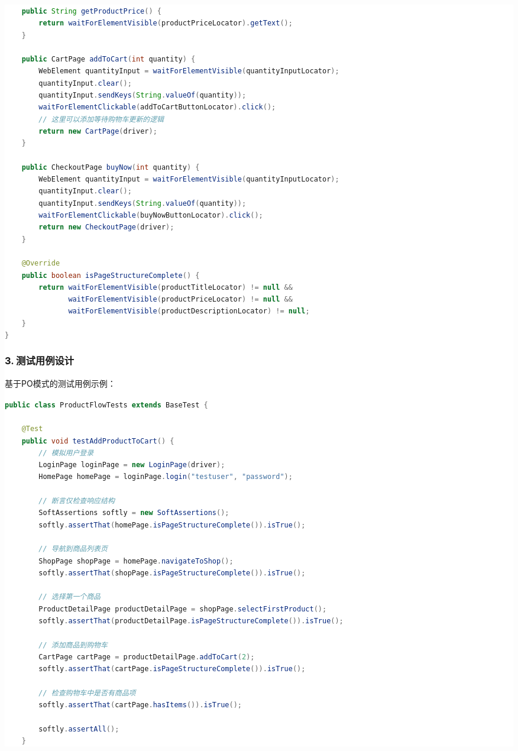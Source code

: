 ```java
    public String getProductPrice() {
        return waitForElementVisible(productPriceLocator).getText();
    }
    
    public CartPage addToCart(int quantity) {
        WebElement quantityInput = waitForElementVisible(quantityInputLocator);
        quantityInput.clear();
        quantityInput.sendKeys(String.valueOf(quantity));
        waitForElementClickable(addToCartButtonLocator).click();
        // 这里可以添加等待购物车更新的逻辑
        return new CartPage(driver);
    }
    
    public CheckoutPage buyNow(int quantity) {
        WebElement quantityInput = waitForElementVisible(quantityInputLocator);
        quantityInput.clear();
        quantityInput.sendKeys(String.valueOf(quantity));
        waitForElementClickable(buyNowButtonLocator).click();
        return new CheckoutPage(driver);
    }
    
    @Override
    public boolean isPageStructureComplete() {
        return waitForElementVisible(productTitleLocator) != null && 
               waitForElementVisible(productPriceLocator) != null && 
               waitForElementVisible(productDescriptionLocator) != null;
    }
}
```

### 3. 测试用例设计

基于PO模式的测试用例示例：

```java
public class ProductFlowTests extends BaseTest {
    
    @Test
    public void testAddProductToCart() {
        // 模拟用户登录
        LoginPage loginPage = new LoginPage(driver);
        HomePage homePage = loginPage.login("testuser", "password");
        
        // 断言仅检查响应结构
        SoftAssertions softly = new SoftAssertions();
        softly.assertThat(homePage.isPageStructureComplete()).isTrue();
        
        // 导航到商品列表页
        ShopPage shopPage = homePage.navigateToShop();
        softly.assertThat(shopPage.isPageStructureComplete()).isTrue();
        
        // 选择第一个商品
        ProductDetailPage productDetailPage = shopPage.selectFirstProduct();
        softly.assertThat(productDetailPage.isPageStructureComplete()).isTrue();
        
        // 添加商品到购物车
        CartPage cartPage = productDetailPage.addToCart(2);
        softly.assertThat(cartPage.isPageStructureComplete()).isTrue();
        
        // 检查购物车中是否有商品项
        softly.assertThat(cartPage.hasItems()).isTrue();
        
        softly.assertAll();
    }
```